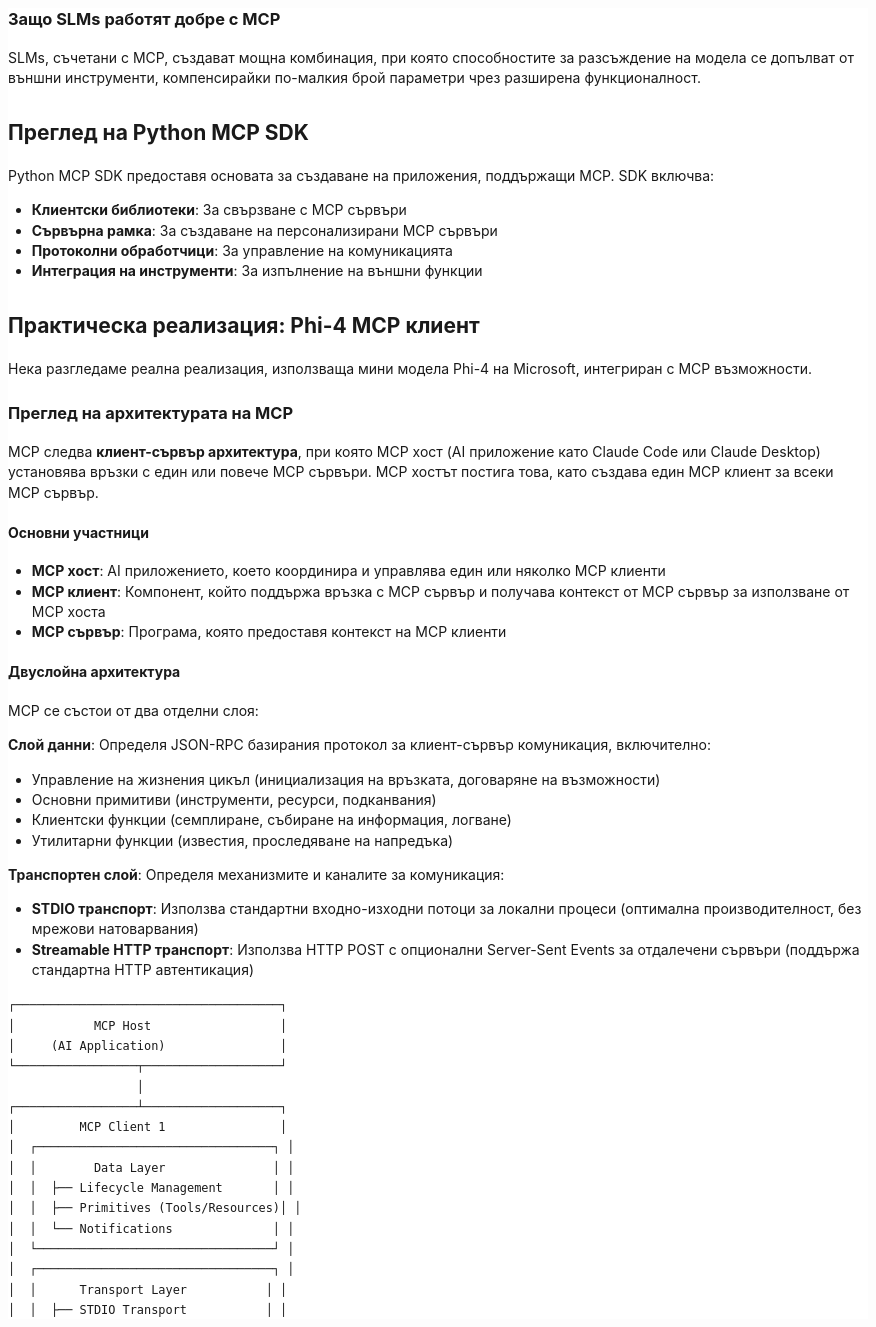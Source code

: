 ### Защо SLMs работят добре с MCP

SLMs, съчетани с MCP, създават мощна комбинация, при която способностите за разсъждение на модела се допълват от външни инструменти, компенсирайки по-малкия брой параметри чрез разширена функционалност.

## Преглед на Python MCP SDK

Python MCP SDK предоставя основата за създаване на приложения, поддържащи MCP. SDK включва:

- **Клиентски библиотеки**: За свързване с MCP сървъри
- **Сървърна рамка**: За създаване на персонализирани MCP сървъри
- **Протоколни обработчици**: За управление на комуникацията
- **Интеграция на инструменти**: За изпълнение на външни функции

## Практическа реализация: Phi-4 MCP клиент

Нека разгледаме реална реализация, използваща мини модела Phi-4 на Microsoft, интегриран с MCP възможности.

### Преглед на архитектурата на MCP

MCP следва **клиент-сървър архитектура**, при която MCP хост (AI приложение като Claude Code или Claude Desktop) установява връзки с един или повече MCP сървъри. MCP хостът постига това, като създава един MCP клиент за всеки MCP сървър.

#### Основни участници

- **MCP хост**: AI приложението, което координира и управлява един или няколко MCP клиенти
- **MCP клиент**: Компонент, който поддържа връзка с MCP сървър и получава контекст от MCP сървър за използване от MCP хоста
- **MCP сървър**: Програма, която предоставя контекст на MCP клиенти

#### Двуслойна архитектура

MCP се състои от два отделни слоя:

**Слой данни**: Определя JSON-RPC базирания протокол за клиент-сървър комуникация, включително:
- Управление на жизнения цикъл (инициализация на връзката, договаряне на възможности)
- Основни примитиви (инструменти, ресурси, подканвания)
- Клиентски функции (семплиране, събиране на информация, логване)
- Утилитарни функции (известия, проследяване на напредъка)

**Транспортен слой**: Определя механизмите и каналите за комуникация:
- **STDIO транспорт**: Използва стандартни входно-изходни потоци за локални процеси (оптимална производителност, без мрежови натоварвания)
- **Streamable HTTP транспорт**: Използва HTTP POST с опционални Server-Sent Events за отдалечени сървъри (поддържа стандартна HTTP автентикация)

```
┌─────────────────────────────────────┐
│           MCP Host                  │
│     (AI Application)                │
└─────────────────┬───────────────────┘
                  │
┌─────────────────┴───────────────────┐
│         MCP Client 1                │
│  ┌─────────────────────────────────┐ │
│  │        Data Layer               │ │
│  │  ├── Lifecycle Management       │ │
│  │  ├── Primitives (Tools/Resources)│ │
│  │  └── Notifications              │ │
│  └─────────────────────────────────┘ │
│  ┌─────────────────────────────────┐ │
│  │      Transport Layer           │ │
│  │  ├── STDIO Transport           │ │
```